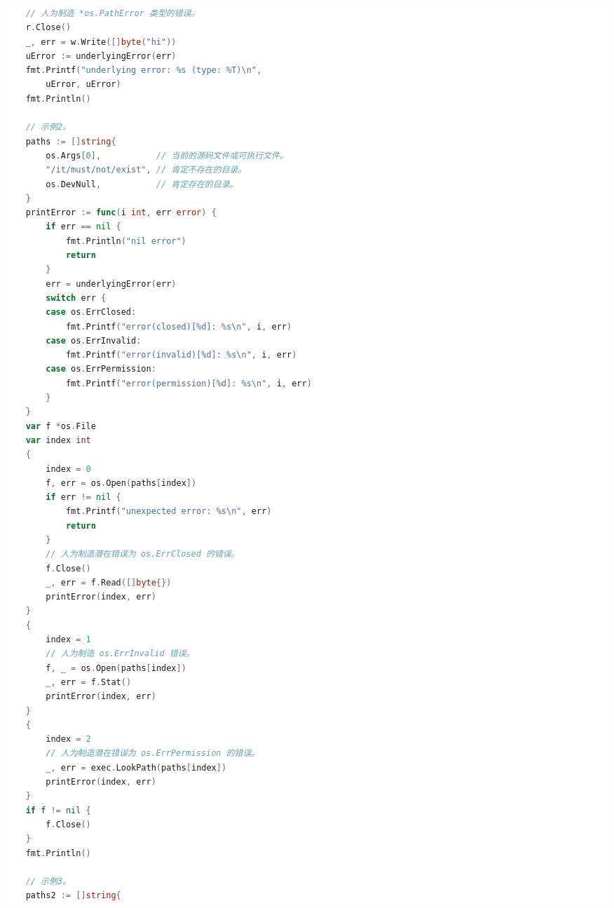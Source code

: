 ```go
	// 人为制造 *os.PathError 类型的错误。
	r.Close()
	_, err = w.Write([]byte("hi"))
	uError := underlyingError(err)
	fmt.Printf("underlying error: %s (type: %T)\n",
		uError, uError)
	fmt.Println()

	// 示例2。
	paths := []string{
		os.Args[0],           // 当前的源码文件或可执行文件。
		"/it/must/not/exist", // 肯定不存在的目录。
		os.DevNull,           // 肯定存在的目录。
	}
	printError := func(i int, err error) {
		if err == nil {
			fmt.Println("nil error")
			return
		}
		err = underlyingError(err)
		switch err {
		case os.ErrClosed:
			fmt.Printf("error(closed)[%d]: %s\n", i, err)
		case os.ErrInvalid:
			fmt.Printf("error(invalid)[%d]: %s\n", i, err)
		case os.ErrPermission:
			fmt.Printf("error(permission)[%d]: %s\n", i, err)
		}
	}
	var f *os.File
	var index int
	{
		index = 0
		f, err = os.Open(paths[index])
		if err != nil {
			fmt.Printf("unexpected error: %s\n", err)
			return
		}
		// 人为制造潜在错误为 os.ErrClosed 的错误。
		f.Close()
		_, err = f.Read([]byte{})
		printError(index, err)
	}
	{
		index = 1
		// 人为制造 os.ErrInvalid 错误。
		f, _ = os.Open(paths[index])
		_, err = f.Stat()
		printError(index, err)
	}
	{
		index = 2
		// 人为制造潜在错误为 os.ErrPermission 的错误。
		_, err = exec.LookPath(paths[index])
		printError(index, err)
	}
	if f != nil {
		f.Close()
	}
	fmt.Println()

	// 示例3。
	paths2 := []string{
```